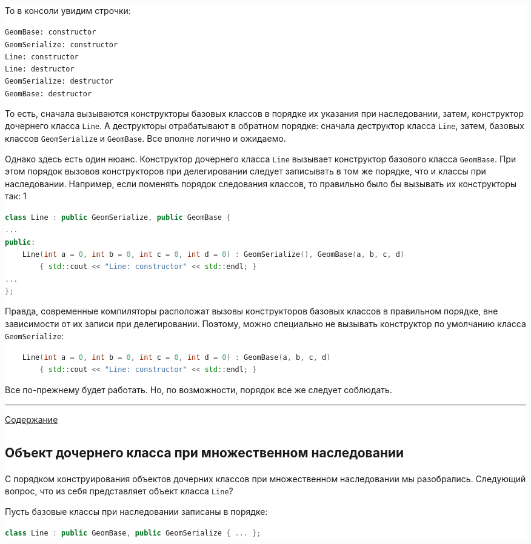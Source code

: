 То в консоли увидим строчки:

```
GeomBase: constructor
GeomSerialize: constructor
Line: constructor
Line: destructor
GeomSerialize: destructor
GeomBase: destructor
```

То есть, сначала вызываются конструкторы базовых классов в порядке их указания при наследовании, затем, конструктор дочернего класса `Line`. А деструкторы отрабатывают в обратном порядке: сначала деструктор класса `Line`, затем, базовых классов `GeomSerialize` и `GeomBase`. Все вполне логично и ожидаемо.

Однако здесь есть один нюанс. Конструктор дочернего класса `Line` вызывает конструктор базового класса `GeomBase`. При этом порядок вызовов конструкторов при делегировании следует записывать в том же порядке, что и классы при наследовании. Например, если поменять порядок следования классов, то правильно было бы вызывать их конструкторы так:
1
```c++
class Line : public GeomSerialize, public GeomBase {
...
public:
    Line(int a = 0, int b = 0, int c = 0, int d = 0) : GeomSerialize(), GeomBase(a, b, c, d)
        { std::cout << "Line: constructor" << std::endl; }
...
};
```

Правда, современные компиляторы расположат вызовы конструкторов базовых классов в правильном порядке, вне зависимости от их записи при делегировании. Поэтому, можно специально не вызывать конструктор по умолчанию класса `GeomSerialize`:

```c++
    Line(int a = 0, int b = 0, int c = 0, int d = 0) : GeomBase(a, b, c, d)
        { std::cout << "Line: constructor" << std::endl; }
```

Все по-прежнему будет работать. Но, по возможности, порядок все же следует соблюдать.

<hr>

[Содержание](#содержание)

## Объект дочернего класса при множественном наследовании

С порядком конструирования объектов дочерних классов при множественном наследовании мы разобрались. Следующий вопрос, что из себя представляет объект класса `Line`?

Пусть базовые классы при наследовании записаны в порядке:

```c++
class Line : public GeomBase, public GeomSerialize { ... };
```
